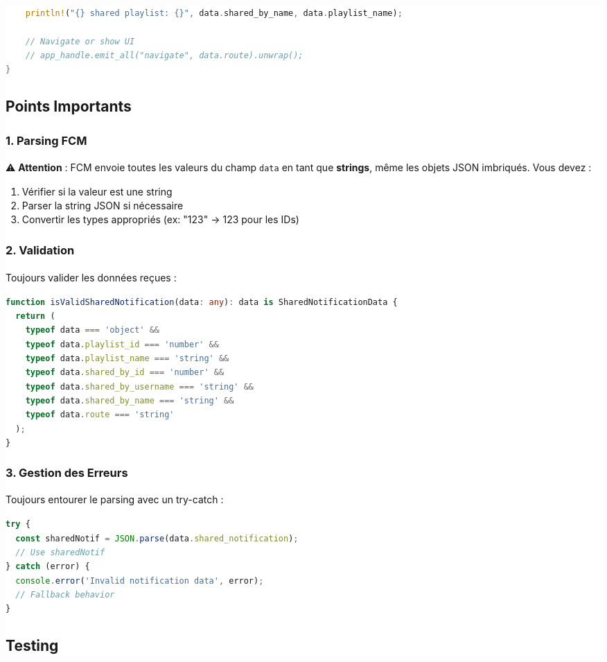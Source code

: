 ```rust
    println!("{} shared playlist: {}", data.shared_by_name, data.playlist_name);

    // Navigate or show UI
    // app_handle.emit_all("navigate", data.route).unwrap();
}
```

## Points Importants

### 1. Parsing FCM

⚠️ **Attention** : FCM envoie toutes les valeurs du champ `data` en tant que **strings**, même les objets JSON imbriqués. Vous devez :

1. Vérifier si la valeur est une string
2. Parser la string JSON si nécessaire
3. Convertir les types appropriés (ex: "123" → 123 pour les IDs)

### 2. Validation

Toujours valider les données reçues :

```typescript
function isValidSharedNotification(data: any): data is SharedNotificationData {
  return (
    typeof data === 'object' &&
    typeof data.playlist_id === 'number' &&
    typeof data.playlist_name === 'string' &&
    typeof data.shared_by_id === 'number' &&
    typeof data.shared_by_username === 'string' &&
    typeof data.shared_by_name === 'string' &&
    typeof data.route === 'string'
  );
}
```

### 3. Gestion des Erreurs

Toujours entourer le parsing avec un try-catch :

```typescript
try {
  const sharedNotif = JSON.parse(data.shared_notification);
  // Use sharedNotif
} catch (error) {
  console.error('Invalid notification data', error);
  // Fallback behavior
}
```

## Testing

